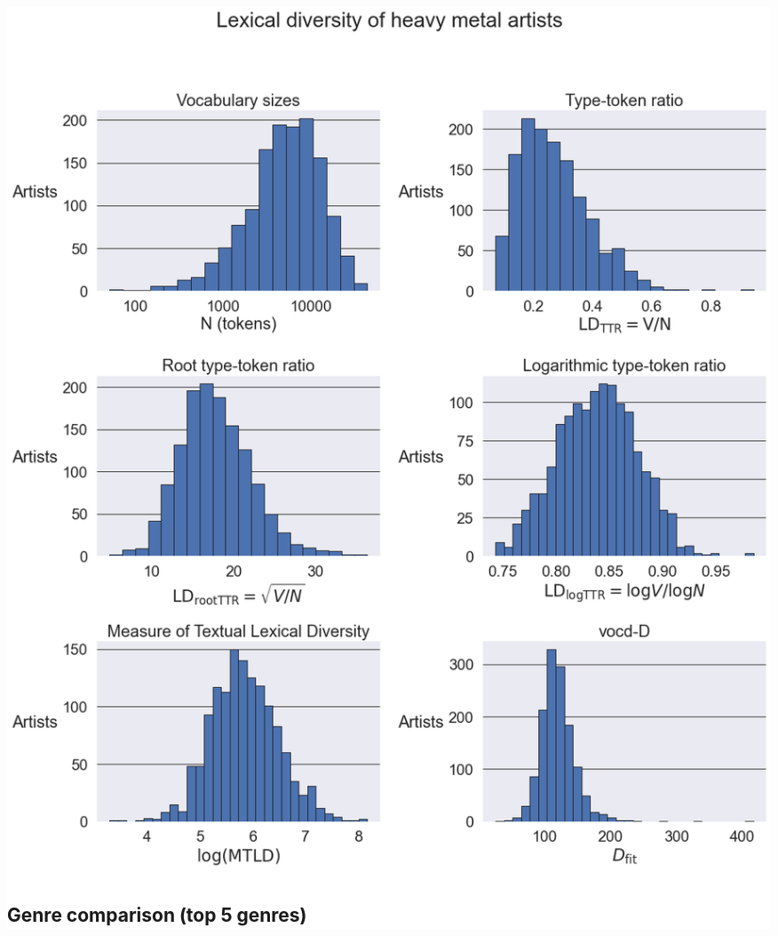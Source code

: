 ![lexical diversity histograms](/assets/images/heavy-metal-lyrics/ld_hist.png)

## Genre comparison (top 5 genres)
